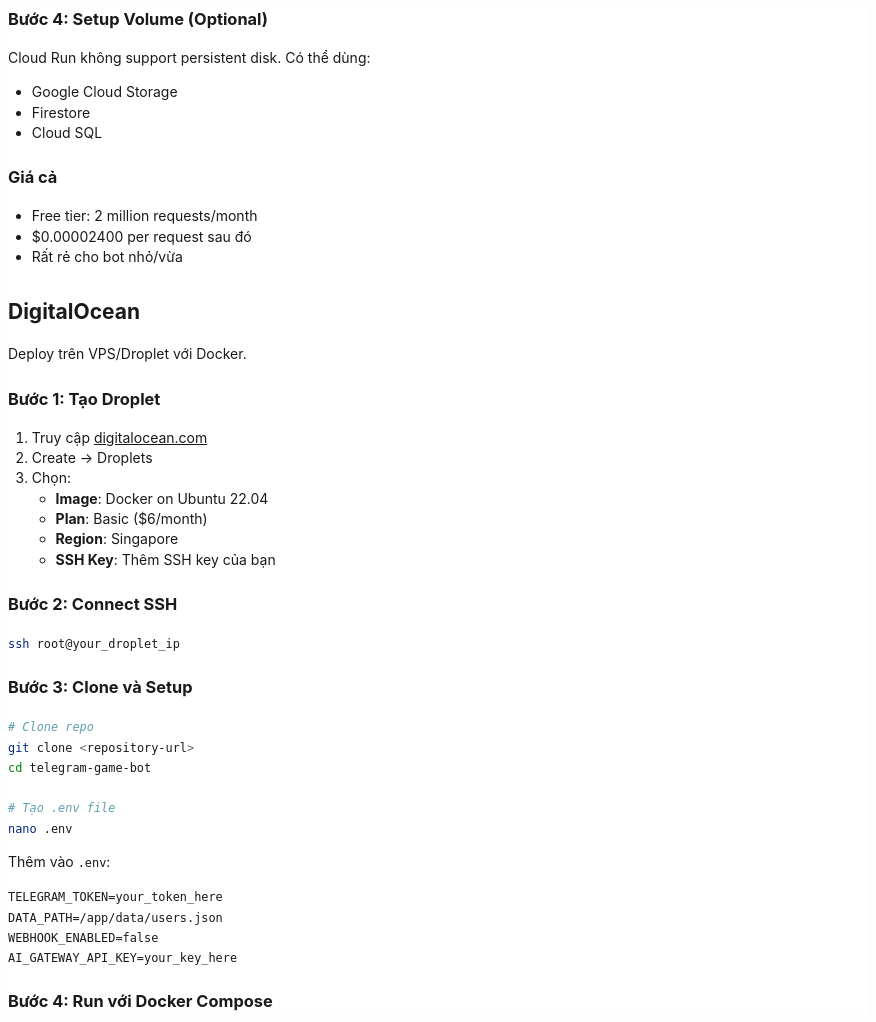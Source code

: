 ### Bước 4: Setup Volume (Optional)

Cloud Run không support persistent disk. Có thể dùng:
- Google Cloud Storage
- Firestore
- Cloud SQL

### Giá cả

- Free tier: 2 million requests/month
- $0.00002400 per request sau đó
- Rất rẻ cho bot nhỏ/vừa

## DigitalOcean

Deploy trên VPS/Droplet với Docker.

### Bước 1: Tạo Droplet

1. Truy cập [digitalocean.com](https://www.digitalocean.com)
2. Create → Droplets
3. Chọn:
   - **Image**: Docker on Ubuntu 22.04
   - **Plan**: Basic ($6/month)
   - **Region**: Singapore
   - **SSH Key**: Thêm SSH key của bạn

### Bước 2: Connect SSH

```bash
ssh root@your_droplet_ip
```

### Bước 3: Clone và Setup

```bash
# Clone repo
git clone <repository-url>
cd telegram-game-bot

# Tạo .env file
nano .env
```

Thêm vào `.env`:

```env
TELEGRAM_TOKEN=your_token_here
DATA_PATH=/app/data/users.json
WEBHOOK_ENABLED=false
AI_GATEWAY_API_KEY=your_key_here
```

### Bước 4: Run với Docker Compose
